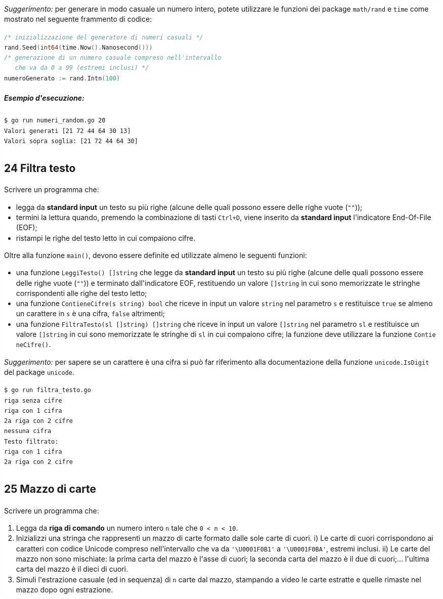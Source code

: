 *Suggerimento:* per generare in modo casuale un numero intero, potete utilizzare le funzioni dei package `math/rand` e `time` come mostrato nel seguente frammento di codice:
```go
/* inizializzazione del generatore di numeri casuali */
rand.Seed(int64(time.Now().Nanosecond())) 
/* generazione di un numero casuale compreso nell'intervallo 
   che va da 0 a 99 (estremi inclusi) */
numeroGenerato := rand.Intn(100)
```

##### Esempio d'esecuzione:

```text
$ go run numeri_random.go 20
Valori generati [21 72 44 64 30 13]
Valori sopra soglia: [21 72 44 64 30]
```
## 24 Filtra testo

Scrivere un programma che: 
* legga da **standard input** un testo su più righe (alcune delle quali possono essere delle righe vuote (`""`));
* termini la lettura quando, premendo la combinazione di tasti `Ctrl+D`, viene inserito da **standard input** l'indicatore End-Of-File (EOF);
* ristampi le righe del testo letto in cui compaiono cifre.

Oltre alla funzione `main()`, devono essere definite ed utilizzate almeno le seguenti funzioni:
* una funzione `LeggiTesto() []string` che legge da **standard input** un testo su più righe (alcune delle quali possono essere delle righe vuote (`""`)) e terminato dall'indicatore EOF, restituendo un valore `[]string` in cui sono memorizzate le stringhe corrispondenti alle righe del testo letto;
* una funzione `ContieneCifre(s string) bool` che riceve in input un valore `string` nel parametro `s` e restituisce `true` se almeno un carattere in `s` è una cifra, `false` altrimenti;
* una funzione `FiltraTesto(sl []string) []string` che riceve in input un valore `[]string` nel parametro `sl` e restituisce un valore `[]string` in cui sono  memorizzate le stringhe di `sl` in cui compaiono cifre; la funzione deve utilizzare la funzione `ContieneCifre()`.

*Suggerimento:* per sapere se un carattere è una cifra si può far riferimento alla documentazione della funzione `unicode.IsDigit` del package `unicode`.

```text
$ go run filtra_testo.go
riga senza cifre
riga con 1 cifra         
2a riga con 2 cifre
nessuna cifra 
Testo filtrato:
riga con 1 cifra
2a riga con 2 cifre
``` 
## 25 Mazzo di carte

Scrivere un programma che:
1. Legga da **riga di comando** un numero intero `n` tale che `0 < n < 10`.
2. Inizializzi una stringa che rappresenti un mazzo di carte formato dalle sole carte di cuori.
i) Le carte di cuori corrispondono ai caratteri con codice Unicode compreso nell'intervallo che va da `'\U0001F0B1'` a `'\U0001F0BA'`, estremi inclusi. 
ii) Le carte del mazzo non sono mischiate: la prima carta del mazzo è l'asse di cuori; la seconda carta del mazzo è il due di cuori;... l'ultima carta del mazzo è il dieci di cuori.
3. Simuli l'estrazione casuale (ed in sequenza) di `n` carte dal mazzo, stampando a video le carte estratte e quelle rimaste nel mazzo dopo ogni estrazione. 

